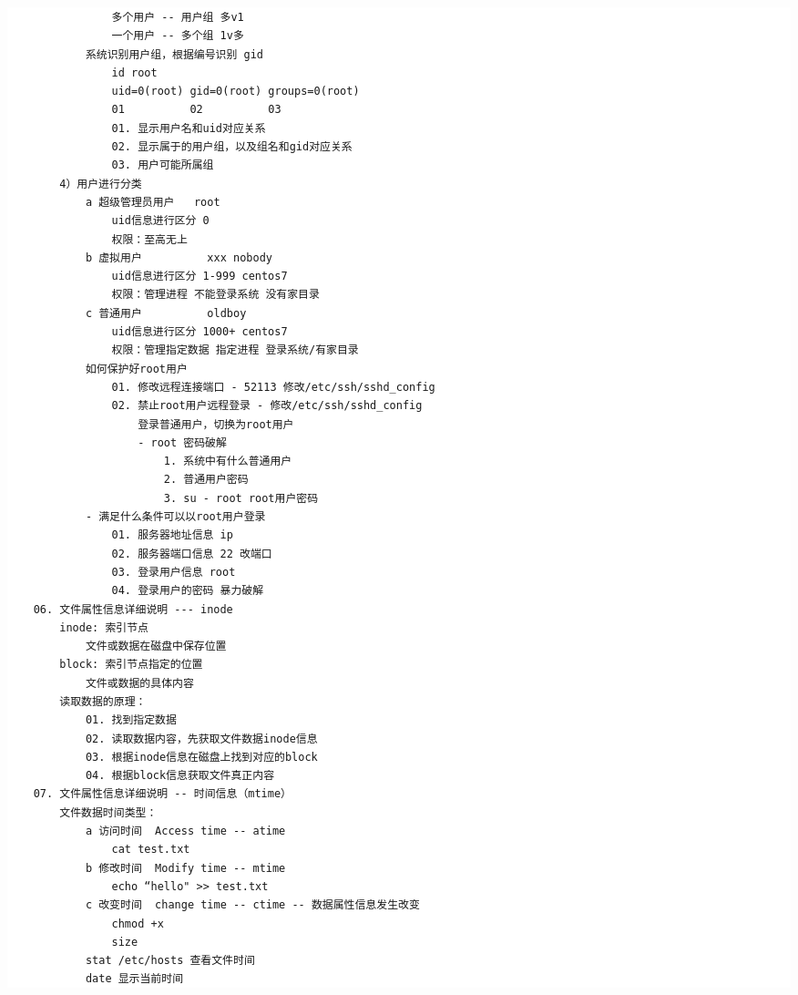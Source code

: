 					多个用户 -- 用户组 多v1
					一个用户 -- 多个组 1v多
				系统识别用户组，根据编号识别 gid
					id root
					uid=0(root) gid=0(root) groups=0(root)
					01			02			03
					01. 显示用户名和uid对应关系
					02. 显示属于的用户组，以及组名和gid对应关系
					03. 用户可能所属组
			4）用户进行分类
				a 超级管理员用户	root
					uid信息进行区分 0
					权限：至高无上
				b 虚拟用户			xxx nobody
					uid信息进行区分 1-999 centos7
					权限：管理进程 不能登录系统 没有家目录
				c 普通用户			oldboy
					uid信息进行区分 1000+ centos7
					权限：管理指定数据 指定进程 登录系统/有家目录
				如何保护好root用户
					01. 修改远程连接端口 - 52113 修改/etc/ssh/sshd_config
					02. 禁止root用户远程登录 - 修改/etc/ssh/sshd_config
						登录普通用户，切换为root用户
						- root 密码破解
							1. 系统中有什么普通用户
							2. 普通用户密码
							3. su - root root用户密码
				- 满足什么条件可以以root用户登录
					01. 服务器地址信息 ip
					02. 服务器端口信息 22 改端口
					03. 登录用户信息 root
					04. 登录用户的密码 暴力破解
		06. 文件属性信息详细说明 --- inode
			inode: 索引节点
				文件或数据在磁盘中保存位置
			block: 索引节点指定的位置
				文件或数据的具体内容
			读取数据的原理：
				01. 找到指定数据
				02. 读取数据内容，先获取文件数据inode信息
				03. 根据inode信息在磁盘上找到对应的block
				04. 根据block信息获取文件真正内容
		07. 文件属性信息详细说明 -- 时间信息（mtime）
			文件数据时间类型：
				a 访问时间	Access time -- atime
					cat test.txt
				b 修改时间	Modify time -- mtime
					echo “hello" >> test.txt
				c 改变时间	change time -- ctime -- 数据属性信息发生改变
					chmod +x
					size
				stat /etc/hosts 查看文件时间
				date 显示当前时间
			